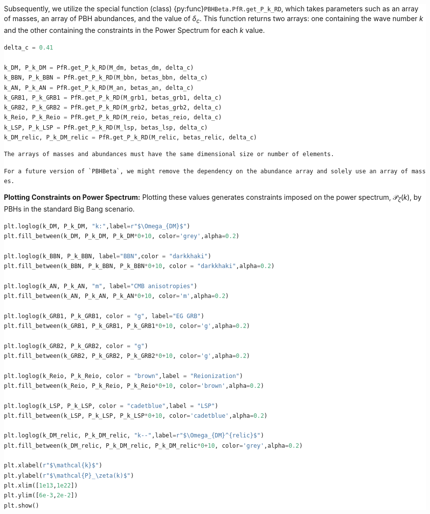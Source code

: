 Subsequently, we utilize the special function (class) {py:func}`PBHBeta.PfR.get_P_k_RD`, which takes parameters such as an array of masses, an array of PBH abundances, and the value of $\delta_{c}$. This function returns two arrays: one containing the wave number $k$ and the other containing the constraints in the Power Spectrum for each $k$ value.

```python
delta_c = 0.41

k_DM, P_k_DM = PfR.get_P_k_RD(M_dm, betas_dm, delta_c)
k_BBN, P_k_BBN = PfR.get_P_k_RD(M_bbn, betas_bbn, delta_c)
k_AN, P_k_AN = PfR.get_P_k_RD(M_an, betas_an, delta_c)
k_GRB1, P_k_GRB1 = PfR.get_P_k_RD(M_grb1, betas_grb1, delta_c)
k_GRB2, P_k_GRB2 = PfR.get_P_k_RD(M_grb2, betas_grb2, delta_c)
k_Reio, P_k_Reio = PfR.get_P_k_RD(M_reio, betas_reio, delta_c)
k_LSP, P_k_LSP = PfR.get_P_k_RD(M_lsp, betas_lsp, delta_c)
k_DM_relic, P_k_DM_relic = PfR.get_P_k_RD(M_relic, betas_relic, delta_c)
```

```{Important}
The arrays of masses and abundances must have the same dimensional size or number of elements.
```

```{note}
For a future version of `PBHBeta`, we might remove the dependency on the abundance array and solely use an array of masses.
```

**Plotting Constraints on Power Spectrum:** Plotting these values generates constraints imposed on the power spectrum, $\mathcal{P}_{\zeta}(k)$, by PBHs in the standard Big Bang scenario.

```python
plt.loglog(k_DM, P_k_DM, "k:",label=r"$\Omega_{DM}$")
plt.fill_between(k_DM, P_k_DM, P_k_DM*0+10, color='grey',alpha=0.2)

plt.loglog(k_BBN, P_k_BBN, label="BBN",color = "darkkhaki")
plt.fill_between(k_BBN, P_k_BBN, P_k_BBN*0+10, color = "darkkhaki",alpha=0.2)

plt.loglog(k_AN, P_k_AN, "m", label="CMB anisotropies")
plt.fill_between(k_AN, P_k_AN, P_k_AN*0+10, color='m',alpha=0.2)

plt.loglog(k_GRB1, P_k_GRB1, color = "g", label="EG GRB")
plt.fill_between(k_GRB1, P_k_GRB1, P_k_GRB1*0+10, color='g',alpha=0.2)

plt.loglog(k_GRB2, P_k_GRB2, color = "g")
plt.fill_between(k_GRB2, P_k_GRB2, P_k_GRB2*0+10, color='g',alpha=0.2)

plt.loglog(k_Reio, P_k_Reio, color = "brown",label = "Reionization")
plt.fill_between(k_Reio, P_k_Reio, P_k_Reio*0+10, color='brown',alpha=0.2)

plt.loglog(k_LSP, P_k_LSP, color = "cadetblue",label = "LSP")
plt.fill_between(k_LSP, P_k_LSP, P_k_LSP*0+10, color='cadetblue',alpha=0.2)

plt.loglog(k_DM_relic, P_k_DM_relic, "k--",label=r"$\Omega_{DM}^{relic}$")
plt.fill_between(k_DM_relic, P_k_DM_relic, P_k_DM_relic*0+10, color='grey',alpha=0.2)

plt.xlabel(r"$\mathcal{k}$")
plt.ylabel(r"$\mathcal{P}_\zeta(k)$")
plt.xlim([1e13,1e22])
plt.ylim([6e-3,2e-2])
plt.show()

```
